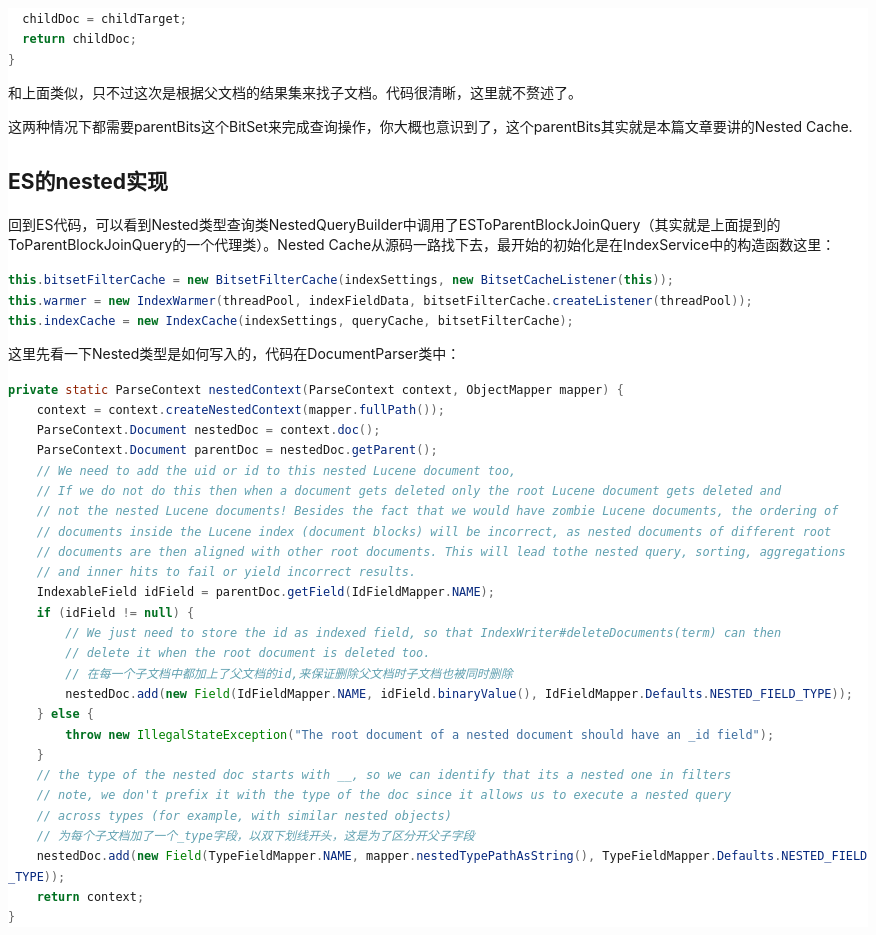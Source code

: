 ```java
  childDoc = childTarget;   
  return childDoc;  
}
```

和上面类似，只不过这次是根据父文档的结果集来找子文档。代码很清晰，这里就不赘述了。

这两种情况下都需要parentBits这个BitSet来完成查询操作，你大概也意识到了，这个parentBits其实就是本篇文章要讲的Nested Cache.

## ES的nested实现

回到ES代码，可以看到Nested类型查询类NestedQueryBuilder中调用了ESToParentBlockJoinQuery（其实就是上面提到的ToParentBlockJoinQuery的一个代理类）。Nested Cache从源码一路找下去，最开始的初始化是在IndexService中的构造函数这里：

```java
this.bitsetFilterCache = new BitsetFilterCache(indexSettings, new BitsetCacheListener(this));  
this.warmer = new IndexWarmer(threadPool, indexFieldData, bitsetFilterCache.createListener(threadPool));  
this.indexCache = new IndexCache(indexSettings, queryCache, bitsetFilterCache);
```

这里先看一下Nested类型是如何写入的，代码在DocumentParser类中：

```java
private static ParseContext nestedContext(ParseContext context, ObjectMapper mapper) {  
    context = context.createNestedContext(mapper.fullPath());  
    ParseContext.Document nestedDoc = context.doc();  
    ParseContext.Document parentDoc = nestedDoc.getParent();  
    // We need to add the uid or id to this nested Lucene document too,  
    // If we do not do this then when a document gets deleted only the root Lucene document gets deleted and  
    // not the nested Lucene documents! Besides the fact that we would have zombie Lucene documents, the ordering of  
    // documents inside the Lucene index (document blocks) will be incorrect, as nested documents of different root  
    // documents are then aligned with other root documents. This will lead tothe nested query, sorting, aggregations  
    // and inner hits to fail or yield incorrect results.  
    IndexableField idField = parentDoc.getField(IdFieldMapper.NAME);  
    if (idField != null) {  
        // We just need to store the id as indexed field, so that IndexWriter#deleteDocuments(term) can then  
        // delete it when the root document is deleted too.  
        // 在每一个子文档中都加上了父文档的id,来保证删除父文档时子文档也被同时删除
        nestedDoc.add(new Field(IdFieldMapper.NAME, idField.binaryValue(), IdFieldMapper.Defaults.NESTED_FIELD_TYPE));  
    } else {  
        throw new IllegalStateException("The root document of a nested document should have an _id field");  
    }  
    // the type of the nested doc starts with __, so we can identify that its a nested one in filters  
    // note, we don't prefix it with the type of the doc since it allows us to execute a nested query  
    // across types (for example, with similar nested objects)
    // 为每个子文档加了一个_type字段，以双下划线开头，这是为了区分开父子字段
    nestedDoc.add(new Field(TypeFieldMapper.NAME, mapper.nestedTypePathAsString(), TypeFieldMapper.Defaults.NESTED_FIELD_TYPE));  
    return context;  
}
```
